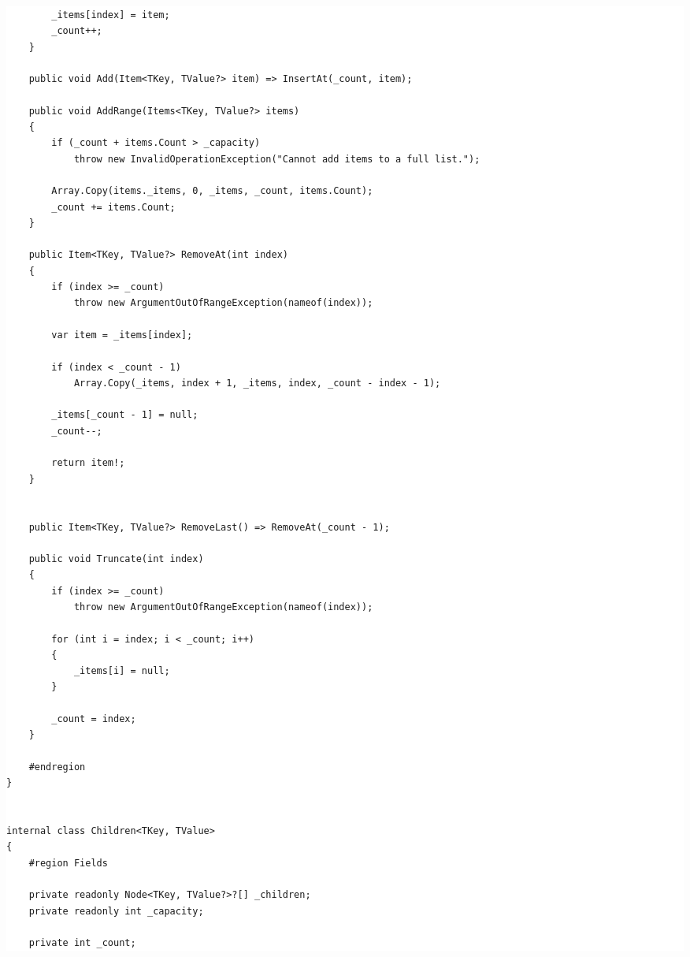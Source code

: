             _items[index] = item;
            _count++;
        }
    
        public void Add(Item<TKey, TValue?> item) => InsertAt(_count, item);
    
        public void AddRange(Items<TKey, TValue?> items)
        {
            if (_count + items.Count > _capacity)
                throw new InvalidOperationException("Cannot add items to a full list.");
    
            Array.Copy(items._items, 0, _items, _count, items.Count);
            _count += items.Count;
        }
    
        public Item<TKey, TValue?> RemoveAt(int index)
        {
            if (index >= _count)
                throw new ArgumentOutOfRangeException(nameof(index));
    
            var item = _items[index];
    
            if (index < _count - 1)
                Array.Copy(_items, index + 1, _items, index, _count - index - 1);
    
            _items[_count - 1] = null;
            _count--;
    
            return item!;
        }
    
    
        public Item<TKey, TValue?> RemoveLast() => RemoveAt(_count - 1);
    
        public void Truncate(int index)
        {
            if (index >= _count)
                throw new ArgumentOutOfRangeException(nameof(index));
    
            for (int i = index; i < _count; i++)
            {
                _items[i] = null;
            }
    
            _count = index;
        }
    
        #endregion
    }
    

    internal class Children<TKey, TValue>
    {
        #region Fields
    
        private readonly Node<TKey, TValue?>?[] _children;
        private readonly int _capacity;
    
        private int _count;
    